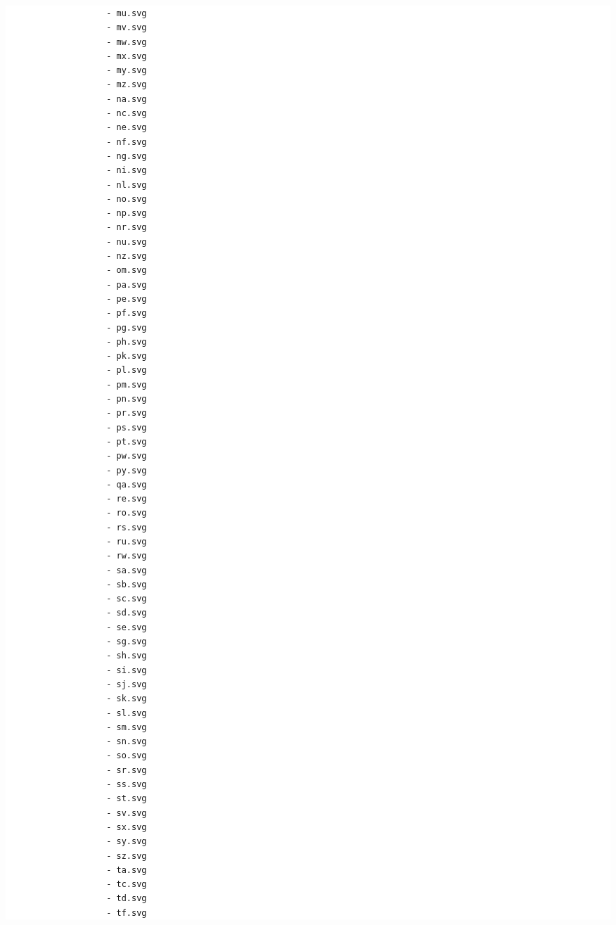                         - mu.svg
                        - mv.svg
                        - mw.svg
                        - mx.svg
                        - my.svg
                        - mz.svg
                        - na.svg
                        - nc.svg
                        - ne.svg
                        - nf.svg
                        - ng.svg
                        - ni.svg
                        - nl.svg
                        - no.svg
                        - np.svg
                        - nr.svg
                        - nu.svg
                        - nz.svg
                        - om.svg
                        - pa.svg
                        - pe.svg
                        - pf.svg
                        - pg.svg
                        - ph.svg
                        - pk.svg
                        - pl.svg
                        - pm.svg
                        - pn.svg
                        - pr.svg
                        - ps.svg
                        - pt.svg
                        - pw.svg
                        - py.svg
                        - qa.svg
                        - re.svg
                        - ro.svg
                        - rs.svg
                        - ru.svg
                        - rw.svg
                        - sa.svg
                        - sb.svg
                        - sc.svg
                        - sd.svg
                        - se.svg
                        - sg.svg
                        - sh.svg
                        - si.svg
                        - sj.svg
                        - sk.svg
                        - sl.svg
                        - sm.svg
                        - sn.svg
                        - so.svg
                        - sr.svg
                        - ss.svg
                        - st.svg
                        - sv.svg
                        - sx.svg
                        - sy.svg
                        - sz.svg
                        - ta.svg
                        - tc.svg
                        - td.svg
                        - tf.svg
